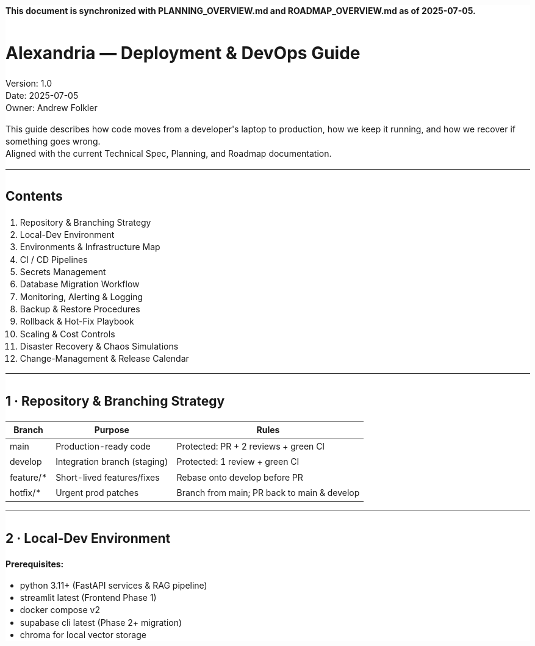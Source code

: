 **This document is synchronized with PLANNING_OVERVIEW.md and ROADMAP_OVERVIEW.md as of 2025-07-05.**

# Alexandria — Deployment & DevOps Guide

Version: 1.0  
Date: 2025-07-05  
Owner: Andrew Folkler

This guide describes how code moves from a developer's laptop to production, how we keep it running, and how we recover if something goes wrong.  
Aligned with the current Technical Spec, Planning, and Roadmap documentation.

---

## Contents

1. Repository & Branching Strategy  
2. Local-Dev Environment  
3. Environments & Infrastructure Map  
4. CI / CD Pipelines  
5. Secrets Management  
6. Database Migration Workflow  
7. Monitoring, Alerting & Logging  
8. Backup & Restore Procedures  
9. Rollback & Hot-Fix Playbook  
10. Scaling & Cost Controls  
11. Disaster Recovery & Chaos Simulations  
12. Change-Management & Release Calendar  

---

## 1 · Repository & Branching Strategy

| Branch       | Purpose                    | Rules                                        |
|--------------|----------------------------|----------------------------------------------|
| main         | Production-ready code      | Protected: PR + 2 reviews + green CI        |
| develop      | Integration branch (staging)| Protected: 1 review + green CI             |
| feature/*    | Short-lived features/fixes | Rebase onto develop before PR               |
| hotfix/*     | Urgent prod patches        | Branch from main; PR back to main & develop |

---

## 2 · Local-Dev Environment

**Prerequisites:**

- python 3.11+ (FastAPI services & RAG pipeline)
- streamlit latest (Frontend Phase 1)
- docker compose v2
- supabase cli latest (Phase 2+ migration)
- chroma for local vector storage
